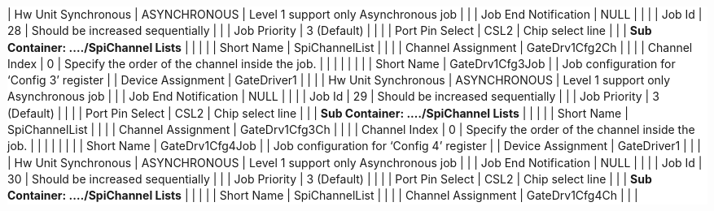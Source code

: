 | Hw Unit Synchronous                             | ASYNCHRONOUS               | Level 1 support only Asynchronous job            |                                                   |
| Job End Notification                            | NULL                       |                                                  |                                                   |
| Job Id                                          | 28                         | Should be increased sequentially                 |                                                   |
| Job Priority                                    | 3 (Default)                |                                                  |                                                   |
| Port Pin Select                                 | CSL2                       | Chip select line                                 |                                                   |
| **Sub Container: .…/SpiChannel Lists**          | <span class="mark"></span> |                                                  |                                                   |
| Short Name                                      | SpiChannelList             |                                                  |                                                   |
| Channel Assignment                              | GateDrv1Cfg2Ch             |                                                  |                                                   |
| Channel Index                                   | 0                          | Specify the order of the channel inside the job. |                                                   |
|                                                 |                            |                                                  |                                                   |
| Short Name                                      | GateDrv1Cfg3Job            |                                                  | Job configuration for ‘Config 3’ register         |
| Device Assignment                               | GateDriver1                |                                                  |                                                   |
| Hw Unit Synchronous                             | ASYNCHRONOUS               | Level 1 support only Asynchronous job            |                                                   |
| Job End Notification                            | NULL                       |                                                  |                                                   |
| Job Id                                          | 29                         | Should be increased sequentially                 |                                                   |
| Job Priority                                    | 3 (Default)                |                                                  |                                                   |
| Port Pin Select                                 | CSL2                       | Chip select line                                 |                                                   |
| **Sub Container: .…/SpiChannel Lists**          | <span class="mark"></span> |                                                  |                                                   |
| Short Name                                      | SpiChannelList             |                                                  |                                                   |
| Channel Assignment                              | GateDrv1Cfg3Ch             |                                                  |                                                   |
| Channel Index                                   | 0                          | Specify the order of the channel inside the job. |                                                   |
|                                                 |                            |                                                  |                                                   |
| Short Name                                      | GateDrv1Cfg4Job            |                                                  | Job configuration for ‘Config 4’ register         |
| Device Assignment                               | GateDriver1                |                                                  |                                                   |
| Hw Unit Synchronous                             | ASYNCHRONOUS               | Level 1 support only Asynchronous job            |                                                   |
| Job End Notification                            | NULL                       |                                                  |                                                   |
| Job Id                                          | 30                         | Should be increased sequentially                 |                                                   |
| Job Priority                                    | 3 (Default)                |                                                  |                                                   |
| Port Pin Select                                 | CSL2                       | Chip select line                                 |                                                   |
| **Sub Container: .…/SpiChannel Lists**          | <span class="mark"></span> |                                                  |                                                   |
| Short Name                                      | SpiChannelList             |                                                  |                                                   |
| Channel Assignment                              | GateDrv1Cfg4Ch             |                                                  |                                                   |